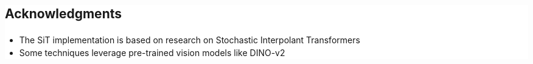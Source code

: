 ## Acknowledgments

- The SiT implementation is based on research on Stochastic Interpolant Transformers
- Some techniques leverage pre-trained vision models like DINO-v2
